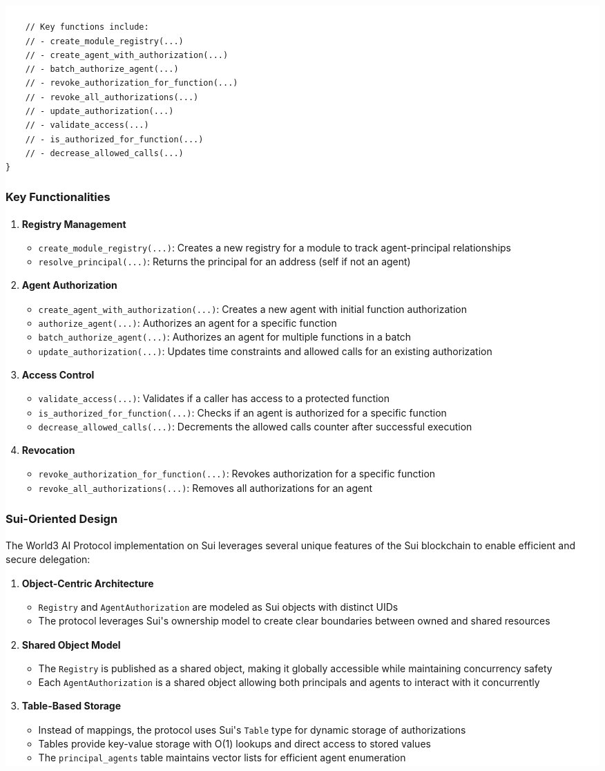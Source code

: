 ```move

    // Key functions include:
    // - create_module_registry(...)
    // - create_agent_with_authorization(...)
    // - batch_authorize_agent(...)
    // - revoke_authorization_for_function(...)
    // - revoke_all_authorizations(...)
    // - update_authorization(...)
    // - validate_access(...)
    // - is_authorized_for_function(...)
    // - decrease_allowed_calls(...)
}
```

### Key Functionalities

1. **Registry Management**
   - `create_module_registry(...)`: Creates a new registry for a module to track agent-principal relationships
   - `resolve_principal(...)`: Returns the principal for an address (self if not an agent)

2. **Agent Authorization**
   - `create_agent_with_authorization(...)`: Creates a new agent with initial function authorization
   - `authorize_agent(...)`: Authorizes an agent for a specific function
   - `batch_authorize_agent(...)`: Authorizes an agent for multiple functions in a batch
   - `update_authorization(...)`: Updates time constraints and allowed calls for an existing authorization

3. **Access Control**
   - `validate_access(...)`: Validates if a caller has access to a protected function
   - `is_authorized_for_function(...)`: Checks if an agent is authorized for a specific function
   - `decrease_allowed_calls(...)`: Decrements the allowed calls counter after successful execution

4. **Revocation**
   - `revoke_authorization_for_function(...)`: Revokes authorization for a specific function
   - `revoke_all_authorizations(...)`: Removes all authorizations for an agent

### Sui-Oriented Design

The World3 AI Protocol implementation on Sui leverages several unique features of the Sui blockchain to enable efficient and secure delegation:

1. **Object-Centric Architecture**
   - `Registry` and `AgentAuthorization` are modeled as Sui objects with distinct UIDs
   - The protocol leverages Sui's ownership model to create clear boundaries between owned and shared resources

2. **Shared Object Model**
   - The `Registry` is published as a shared object, making it globally accessible while maintaining concurrency safety
   - Each `AgentAuthorization` is a shared object allowing both principals and agents to interact with it concurrently

3. **Table-Based Storage**
   - Instead of mappings, the protocol uses Sui's `Table` type for dynamic storage of authorizations
   - Tables provide key-value storage with O(1) lookups and direct access to stored values
   - The `principal_agents` table maintains vector lists for efficient agent enumeration
